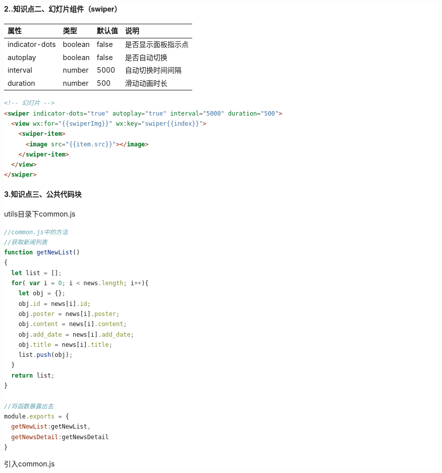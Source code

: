 #### 2..知识点二、幻灯片组件（swiper）

| 属性           | 类型    | 默认值 | 说明               |
| :------------- | :------ | :----- | :----------------- |
| indicator-dots | boolean | false  | 是否显示面板指示点 |
| autoplay       | boolean | false  | 是否自动切换       |
| interval       | number  | 5000   | 自动切换时间间隔   |
| duration       | number  | 500    | 滑动动画时长       |

```html
<!-- 幻灯片 -->
<swiper indicator-dots="true" autoplay="true" interval="5000" duration="500">
  <view wx:for="{{swiperImg}}" wx:key="swiper{{index}}">
    <swiper-item>
      <image src="{{item.src}}"></image>
    </swiper-item>
  </view>
</swiper>
```

#### 3.知识点三、公共代码块

utils目录下common.js

```js
//common.js中的方法
//获取新闻列表
function getNewList()
{
  let list = [];
  for( var i = 0; i < news.length; i++){
    let obj = {};
    obj.id = news[i].id;
    obj.poster = news[i].poster;
    obj.content = news[i].content;
    obj.add_date = news[i].add_date;
    obj.title = news[i].title;
    list.push(obj);
  }
  return list;
}

//将函数暴露出去
module.exports = {
  getNewList:getNewList,
  getNewsDetail:getNewsDetail
}
```

引入common.js
